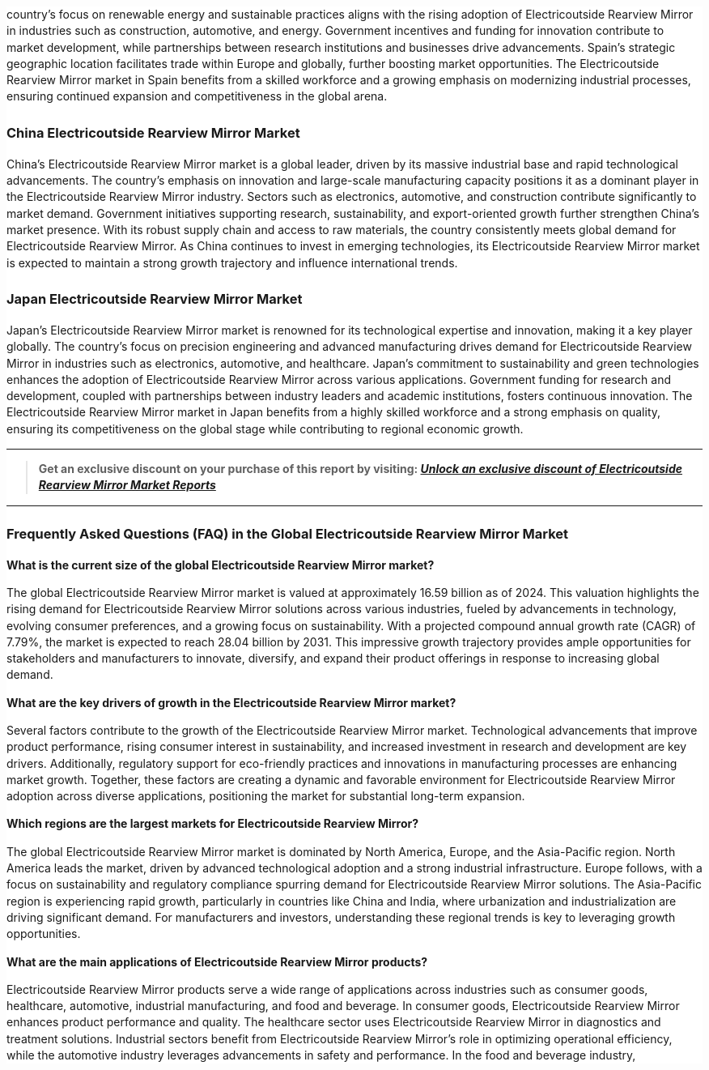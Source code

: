 country&rsquo;s focus on renewable energy and sustainable practices aligns with the rising adoption of Electricoutside Rearview Mirror in industries such as construction, automotive, and energy. Government incentives and funding for innovation contribute to market development, while partnerships between research institutions and businesses drive advancements. Spain&rsquo;s strategic geographic location facilitates trade within Europe and globally, further boosting market opportunities. The Electricoutside Rearview Mirror market in Spain benefits from a skilled workforce and a growing emphasis on modernizing industrial processes, ensuring continued expansion and competitiveness in the global arena.</p><h3>China Electricoutside Rearview Mirror Market</h3><p>China&rsquo;s Electricoutside Rearview Mirror market is a global leader, driven by its massive industrial base and rapid technological advancements. The country&rsquo;s emphasis on innovation and large-scale manufacturing capacity positions it as a dominant player in the Electricoutside Rearview Mirror industry. Sectors such as electronics, automotive, and construction contribute significantly to market demand. Government initiatives supporting research, sustainability, and export-oriented growth further strengthen China&rsquo;s market presence. With its robust supply chain and access to raw materials, the country consistently meets global demand for Electricoutside Rearview Mirror. As China continues to invest in emerging technologies, its Electricoutside Rearview Mirror market is expected to maintain a strong growth trajectory and influence international trends.</p><h3>Japan Electricoutside Rearview Mirror Market</h3><p>Japan&rsquo;s Electricoutside Rearview Mirror market is renowned for its technological expertise and innovation, making it a key player globally. The country&rsquo;s focus on precision engineering and advanced manufacturing drives demand for Electricoutside Rearview Mirror in industries such as electronics, automotive, and healthcare. Japan&rsquo;s commitment to sustainability and green technologies enhances the adoption of Electricoutside Rearview Mirror across various applications. Government funding for research and development, coupled with partnerships between industry leaders and academic institutions, fosters continuous innovation. The Electricoutside Rearview Mirror market in Japan benefits from a highly skilled workforce and a strong emphasis on quality, ensuring its competitiveness on the global stage while contributing to regional economic growth.</p><hr /><blockquote><p><strong>Get an exclusive discount on your purchase of this report by visiting: <em><a href="://marketresearchpulse.com/ask-for-discount/128610?utm_source=Github&amp;utm_medium=030">Unlock an exclusive discount of Electricoutside Rearview Mirror Market Reports</a></em>&nbsp;</strong></p></blockquote><hr /><h3>Frequently Asked Questions (FAQ) in the Global Electricoutside Rearview Mirror Market</h3><p><strong>What is the current size of the global Electricoutside Rearview Mirror market?</strong></p><p>The global Electricoutside Rearview Mirror market is valued at approximately 16.59 billion as of 2024. This valuation highlights the rising demand for Electricoutside Rearview Mirror solutions across various industries, fueled by advancements in technology, evolving consumer preferences, and a growing focus on sustainability. With a projected compound annual growth rate (CAGR) of 7.79%, the market is expected to reach 28.04 billion by 2031. This impressive growth trajectory provides ample opportunities for stakeholders and manufacturers to innovate, diversify, and expand their product offerings in response to increasing global demand.</p><p><strong>What are the key drivers of growth in the Electricoutside Rearview Mirror market?</strong></p><p>Several factors contribute to the growth of the Electricoutside Rearview Mirror market. Technological advancements that improve product performance, rising consumer interest in sustainability, and increased investment in research and development are key drivers. Additionally, regulatory support for eco-friendly practices and innovations in manufacturing processes are enhancing market growth. Together, these factors are creating a dynamic and favorable environment for Electricoutside Rearview Mirror adoption across diverse applications, positioning the market for substantial long-term expansion.</p><p><strong>Which regions are the largest markets for Electricoutside Rearview Mirror?</strong></p><p>The global Electricoutside Rearview Mirror market is dominated by North America, Europe, and the Asia-Pacific region. North America leads the market, driven by advanced technological adoption and a strong industrial infrastructure. Europe follows, with a focus on sustainability and regulatory compliance spurring demand for Electricoutside Rearview Mirror solutions. The Asia-Pacific region is experiencing rapid growth, particularly in countries like China and India, where urbanization and industrialization are driving significant demand. For manufacturers and investors, understanding these regional trends is key to leveraging growth opportunities.</p><p><strong>What are the main applications of Electricoutside Rearview Mirror products?</strong></p><p>Electricoutside Rearview Mirror products serve a wide range of applications across industries such as consumer goods, healthcare, automotive, industrial manufacturing, and food and beverage. In consumer goods, Electricoutside Rearview Mirror enhances product performance and quality. The healthcare sector uses Electricoutside Rearview Mirror in diagnostics and treatment solutions. Industrial sectors benefit from Electricoutside Rearview Mirror&rsquo;s role in optimizing operational efficiency, while the automotive industry leverages advancements in safety and performance. In the food and beverage industry,